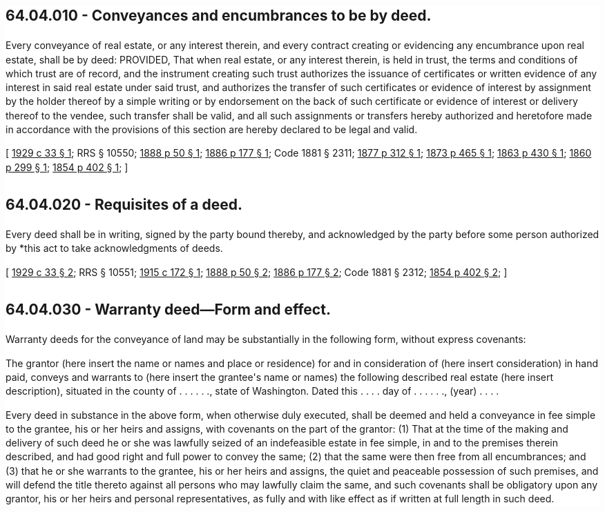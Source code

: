 ## 64.04.010 - Conveyances and encumbrances to be by deed.
Every conveyance of real estate, or any interest therein, and every contract creating or evidencing any encumbrance upon real estate, shall be by deed: PROVIDED, That when real estate, or any interest therein, is held in trust, the terms and conditions of which trust are of record, and the instrument creating such trust authorizes the issuance of certificates or written evidence of any interest in said real estate under said trust, and authorizes the transfer of such certificates or evidence of interest by assignment by the holder thereof by a simple writing or by endorsement on the back of such certificate or evidence of interest or delivery thereof to the vendee, such transfer shall be valid, and all such assignments or transfers hereby authorized and heretofore made in accordance with the provisions of this section are hereby declared to be legal and valid.

\[ [1929 c 33 § 1](http://leg.wa.gov/CodeReviser/documents/sessionlaw/1929c33.pdf?cite=1929%20c%2033%20§%201); RRS § 10550; [1888 p 50 § 1](http://leg.wa.gov/CodeReviser/Pages/session_laws.aspx?cite=1888%20p%2050%20§%201); [1886 p 177 § 1](http://leg.wa.gov/CodeReviser/Pages/session_laws.aspx?cite=1886%20p%20177%20§%201); Code 1881 § 2311; [1877 p 312 § 1](http://leg.wa.gov/CodeReviser/Pages/session_laws.aspx?cite=1877%20p%20312%20§%201); [1873 p 465 § 1](http://leg.wa.gov/CodeReviser/Pages/session_laws.aspx?cite=1873%20p%20465%20§%201); [1863 p 430 § 1](http://leg.wa.gov/CodeReviser/Pages/session_laws.aspx?cite=1863%20p%20430%20§%201); [1860 p 299 § 1](http://leg.wa.gov/CodeReviser/Pages/session_laws.aspx?cite=1860%20p%20299%20§%201); [1854 p 402 § 1](http://leg.wa.gov/CodeReviser/Pages/session_laws.aspx?cite=1854%20p%20402%20§%201); \]

## 64.04.020 - Requisites of a deed.
Every deed shall be in writing, signed by the party bound thereby, and acknowledged by the party before some person authorized by *this act to take acknowledgments of deeds.

\[ [1929 c 33 § 2](http://leg.wa.gov/CodeReviser/documents/sessionlaw/1929c33.pdf?cite=1929%20c%2033%20§%202); RRS § 10551; [1915 c 172 § 1](http://leg.wa.gov/CodeReviser/documents/sessionlaw/1915c172.pdf?cite=1915%20c%20172%20§%201); [1888 p 50 § 2](http://leg.wa.gov/CodeReviser/Pages/session_laws.aspx?cite=1888%20p%2050%20§%202); [1886 p 177 § 2](http://leg.wa.gov/CodeReviser/Pages/session_laws.aspx?cite=1886%20p%20177%20§%202); Code 1881 § 2312; [1854 p 402 § 2](http://leg.wa.gov/CodeReviser/Pages/session_laws.aspx?cite=1854%20p%20402%20§%202); \]

## 64.04.030 - Warranty deed—Form and effect.
Warranty deeds for the conveyance of land may be substantially in the following form, without express covenants:

The grantor (here insert the name or names and place or residence) for and in consideration of (here insert consideration) in hand paid, conveys and warrants to (here insert the grantee's name or names) the following described real estate (here insert description), situated in the county of . . . . . ., state of Washington. Dated this . . . . day of . . . . . ., (year) . . . .

Every deed in substance in the above form, when otherwise duly executed, shall be deemed and held a conveyance in fee simple to the grantee, his or her heirs and assigns, with covenants on the part of the grantor: (1) That at the time of the making and delivery of such deed he or she was lawfully seized of an indefeasible estate in fee simple, in and to the premises therein described, and had good right and full power to convey the same; (2) that the same were then free from all encumbrances; and (3) that he or she warrants to the grantee, his or her heirs and assigns, the quiet and peaceable possession of such premises, and will defend the title thereto against all persons who may lawfully claim the same, and such covenants shall be obligatory upon any grantor, his or her heirs and personal representatives, as fully and with like effect as if written at full length in such deed.
